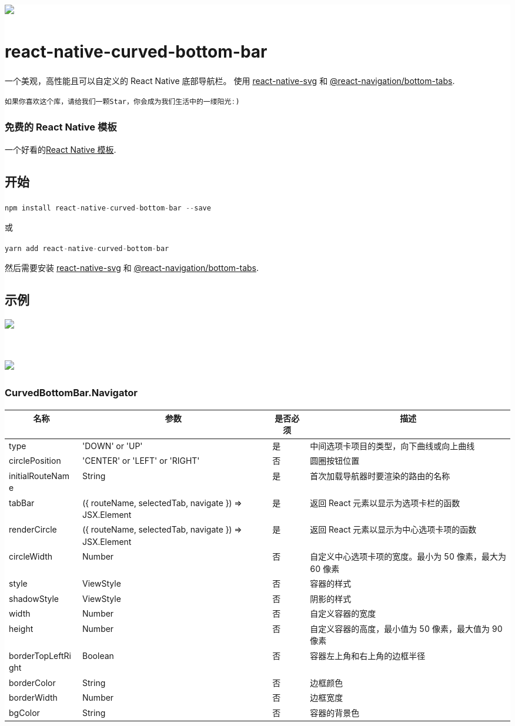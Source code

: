 ![](https://github.com/hoaphantn7604/file-upload/blob/master/document/navigationbar/react-native-curved-bottom-bar-demo.png)

# react-native-curved-bottom-bar
一个美观，高性能且可以自定义的 React Native 底部导航栏。
使用 [react-native-svg](https://github.com/react-native-svg/react-native-svg) 和 [@react-navigation/bottom-tabs](https://reactnavigation.org/docs/bottom-tab-navigator).

```js
如果你喜欢这个库，请给我们一颗Star，你会成为我们生活中的一缕阳光:) 
```

### 免费的 React Native 模板
一个好看的[React Native 模板](https://github.com/hoaphantn7604/react-native-template-components).
## 开始
```js
npm install react-native-curved-bottom-bar --save
```
或
```js
yarn add react-native-curved-bottom-bar
```
然后需要安装 [react-native-svg](https://github.com/react-native-svg/react-native-svg) 和 [@react-navigation/bottom-tabs](https://reactnavigation.org/docs/bottom-tab-navigator).

## 示例

[<img src="https://github.com/hoaphantn7604/file-upload/blob/master/document/navigationbar/react-native-curved-bottom-bat-thumbnail.jpg">](https://youtu.be/FIuhT2QYie8)


<br />

![](https://github.com/hoaphantn7604/file-upload/blob/master/document/navigationbar/react-native-curved-bottom-bar.gif)


### CurvedBottomBar.Navigator

| 名称              | 参数                                                | 是否必须 | 描述                                                       |
|--------------------|-------------------------------------------------------| --------- |-------------------------------------------------------------------|
| type               | 'DOWN' or 'UP'                                        | 是       | 中间选项卡项目的类型，向下曲线或向上曲线       |
| circlePosition     | 'CENTER' or 'LEFT' or 'RIGHT'                         | 否        | 圆圈按钮位置                                         |
| initialRouteName   | String                                                | 是       | 首次加载导航器时要渲染的路由的名称    |
| tabBar             | ({ routeName, selectedTab, navigate }) => JSX.Element | 是       | 返回 React 元素以显示为选项卡栏的函数   |
| renderCircle       | ({ routeName, selectedTab, navigate }) => JSX.Element | 是       | 返回 React 元素以显示为中心选项卡项的函数 |
| circleWidth        | Number                                                | 否        | 自定义中心选项卡项的宽度。最小为 50 像素，最大为 60 像素 |
| style              | ViewStyle                                             | 否        | 容器的样式                                       |
| shadowStyle        | ViewStyle                                             | 否        | 阴影的样式                                   |
| width              | Number                                                | 否        | 自定义容器的宽度                              |
| height             | Number                                                | 否        |自定义容器的高度，最小值为 50 像素，最大值为 90 像素 |
| borderTopLeftRight | Boolean                                               | 否        | 容器左上角和右上角的边框半径            |
| borderColor        | String                                                | 否        | 边框颜色                                                     |
| borderWidth        | Number                                                | 否        | 边框宽度                                                 |
| bgColor            | String                                                | 否        | 容器的背景色                               |
